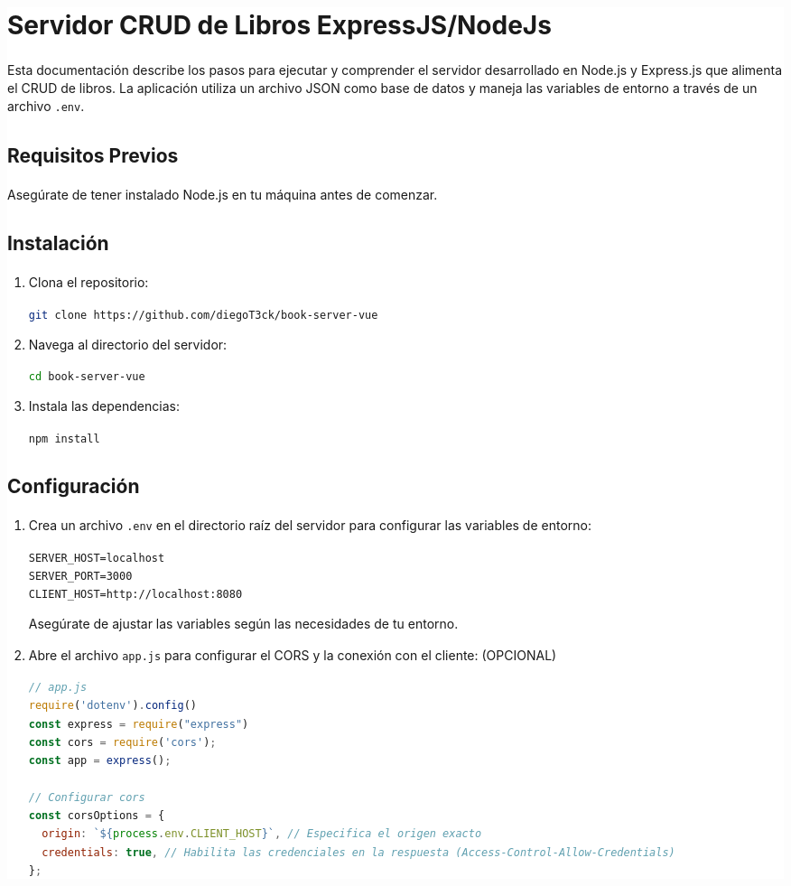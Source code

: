 # Servidor CRUD de Libros ExpressJS/NodeJs

Esta documentación describe los pasos para ejecutar y comprender el servidor desarrollado en Node.js y Express.js que alimenta el CRUD de libros. La aplicación utiliza un archivo JSON como base de datos y maneja las variables de entorno a través de un archivo `.env`.

## Requisitos Previos

Asegúrate de tener instalado Node.js en tu máquina antes de comenzar.

## Instalación

1. Clona el repositorio:

    ```bash
    git clone https://github.com/diegoT3ck/book-server-vue
    ```

2. Navega al directorio del servidor:

    ```bash
    cd book-server-vue
    ```

3. Instala las dependencias:

    ```bash
    npm install
    ```

## Configuración

1. Crea un archivo `.env` en el directorio raíz del servidor para configurar las variables de entorno:

    ```dotenv
    SERVER_HOST=localhost
    SERVER_PORT=3000
    CLIENT_HOST=http://localhost:8080
    ```

    Asegúrate de ajustar las variables según las necesidades de tu entorno.

2. Abre el archivo `app.js` para configurar el CORS y la conexión con el cliente: (OPCIONAL)

    ```javascript
    // app.js
    require('dotenv').config()
    const express = require("express")
    const cors = require('cors');
    const app = express();

    // Configurar cors
    const corsOptions = {
      origin: `${process.env.CLIENT_HOST}`, // Especifica el origen exacto
      credentials: true, // Habilita las credenciales en la respuesta (Access-Control-Allow-Credentials)
    };
    